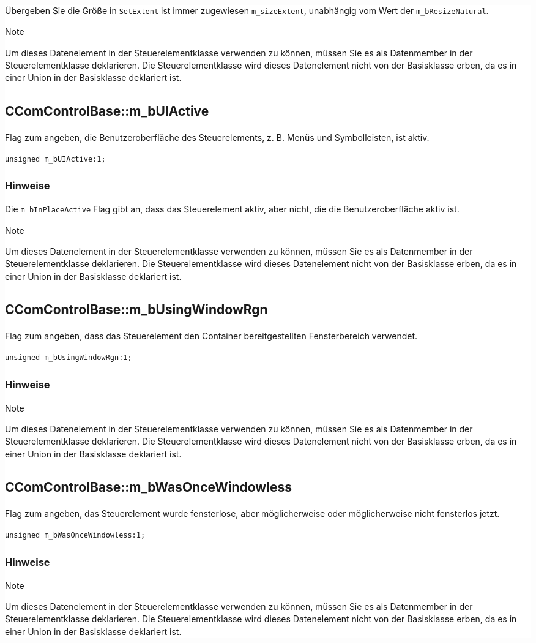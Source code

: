  Übergeben Sie die Größe in `SetExtent` ist immer zugewiesen `m_sizeExtent`, unabhängig vom Wert der `m_bResizeNatural`.  
  
> [!NOTE]
>  Um dieses Datenelement in der Steuerelementklasse verwenden zu können, müssen Sie es als Datenmember in der Steuerelementklasse deklarieren. Die Steuerelementklasse wird dieses Datenelement nicht von der Basisklasse erben, da es in einer Union in der Basisklasse deklariert ist.  
  
##  <a name="m_buiactive"></a>  CComControlBase::m_bUIActive  
 Flag zum angeben, die Benutzeroberfläche des Steuerelements, z. B. Menüs und Symbolleisten, ist aktiv.  
  
```
unsigned m_bUIActive:1;
```  
  
### <a name="remarks"></a>Hinweise  
 Die `m_bInPlaceActive` Flag gibt an, dass das Steuerelement aktiv, aber nicht, die die Benutzeroberfläche aktiv ist.  
  
> [!NOTE]
>  Um dieses Datenelement in der Steuerelementklasse verwenden zu können, müssen Sie es als Datenmember in der Steuerelementklasse deklarieren. Die Steuerelementklasse wird dieses Datenelement nicht von der Basisklasse erben, da es in einer Union in der Basisklasse deklariert ist.  
  
##  <a name="m_busingwindowrgn"></a>  CComControlBase::m_bUsingWindowRgn  
 Flag zum angeben, dass das Steuerelement den Container bereitgestellten Fensterbereich verwendet.  
  
```
unsigned m_bUsingWindowRgn:1;
```  
  
### <a name="remarks"></a>Hinweise  
  
> [!NOTE]
>  Um dieses Datenelement in der Steuerelementklasse verwenden zu können, müssen Sie es als Datenmember in der Steuerelementklasse deklarieren. Die Steuerelementklasse wird dieses Datenelement nicht von der Basisklasse erben, da es in einer Union in der Basisklasse deklariert ist.  
  
##  <a name="m_bwasoncewindowless"></a>  CComControlBase::m_bWasOnceWindowless  
 Flag zum angeben, das Steuerelement wurde fensterlose, aber möglicherweise oder möglicherweise nicht fensterlos jetzt.  
  
```
unsigned m_bWasOnceWindowless:1;
```  
  
### <a name="remarks"></a>Hinweise  
  
> [!NOTE]
>  Um dieses Datenelement in der Steuerelementklasse verwenden zu können, müssen Sie es als Datenmember in der Steuerelementklasse deklarieren. Die Steuerelementklasse wird dieses Datenelement nicht von der Basisklasse erben, da es in einer Union in der Basisklasse deklariert ist.  
  